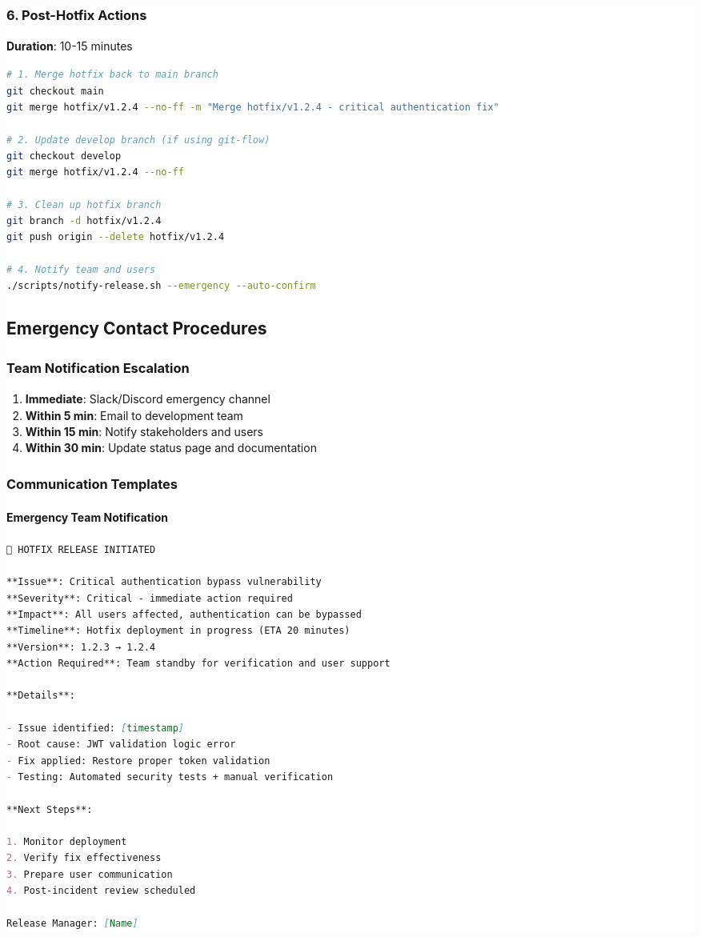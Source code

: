 ### 6. Post-Hotfix Actions

**Duration**: 10-15 minutes

```bash
# 1. Merge hotfix back to main branch
git checkout main
git merge hotfix/v1.2.4 --no-ff -m "Merge hotfix/v1.2.4 - critical authentication fix"

# 2. Update develop branch (if using git-flow)
git checkout develop
git merge hotfix/v1.2.4 --no-ff

# 3. Clean up hotfix branch
git branch -d hotfix/v1.2.4
git push origin --delete hotfix/v1.2.4

# 4. Notify team and users
./scripts/notify-release.sh --emergency --auto-confirm
```

## Emergency Contact Procedures

### Team Notification Escalation

1. **Immediate**: Slack/Discord emergency channel
2. **Within 5 min**: Email to development team
3. **Within 15 min**: Notify stakeholders and users
4. **Within 30 min**: Update status page and documentation

### Communication Templates

#### Emergency Team Notification

```markdown
🚨 HOTFIX RELEASE INITIATED

**Issue**: Critical authentication bypass vulnerability
**Severity**: Critical - immediate action required
**Impact**: All users affected, authentication can be bypassed
**Timeline**: Hotfix deployment in progress (ETA 20 minutes)
**Version**: 1.2.3 → 1.2.4
**Action Required**: Team standby for verification and user support

**Details**:

- Issue identified: [timestamp]
- Root cause: JWT validation logic error
- Fix applied: Restore proper token validation
- Testing: Automated security tests + manual verification

**Next Steps**:

1. Monitor deployment
2. Verify fix effectiveness
3. Prepare user communication
4. Post-incident review scheduled

Release Manager: [Name]
```
